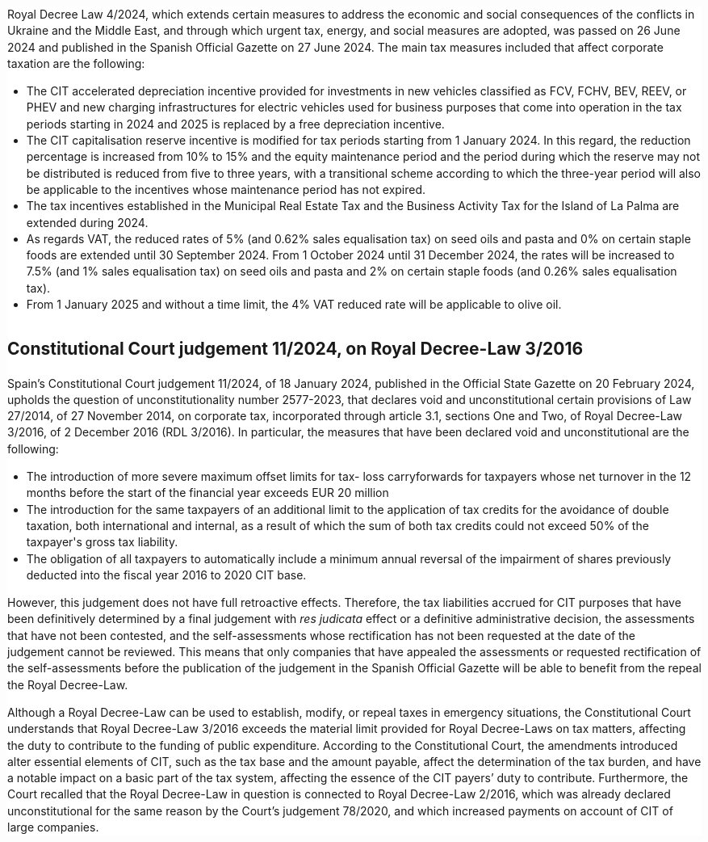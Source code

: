 Royal Decree Law 4/2024, which extends certain measures to address the economic and social consequences of the conflicts in Ukraine and the Middle East, and through which urgent tax, energy, and social measures are adopted, was passed on 26 June 2024 and published in the Spanish Official Gazette on 27 June 2024. The main tax measures included that affect corporate taxation are the following:

* The CIT accelerated depreciation incentive provided for investments in new vehicles classified as FCV, FCHV, BEV, REEV, or PHEV and new charging infrastructures for electric vehicles used for business purposes that come into operation in the tax periods starting in 2024 and 2025 is replaced by a free depreciation incentive.
* The CIT capitalisation reserve incentive is modified for tax periods starting from 1 January 2024. In this regard, the reduction percentage is increased from 10% to 15% and the equity maintenance period and the period during which the reserve may not be distributed is reduced from five to three years, with a transitional scheme according to which the three-year period will also be applicable to the incentives whose maintenance period has not expired.
* The tax incentives established in the Municipal Real Estate Tax and the Business Activity Tax for the Island of La Palma are extended during 2024.
* As regards VAT, the reduced rates of 5% (and 0.62% sales equalisation tax) on seed oils and pasta and 0% on certain staple foods are extended until 30 September 2024. From 1 October 2024 until 31 December 2024, the rates will be increased to 7.5% (and 1% sales equalisation tax) on seed oils and pasta and 2% on certain staple foods (and 0.26% sales equalisation tax).
* From 1 January 2025 and without a time limit, the 4% VAT reduced rate will be applicable to olive oil.

## Constitutional Court judgement 11/2024, on Royal Decree-Law 3/2016

Spain’s Constitutional Court judgement 11/2024, of 18 January 2024, published in the Official State Gazette on 20 February 2024, upholds the question of unconstitutionality number 2577-2023, that declares void and unconstitutional certain provisions of Law 27/2014, of 27 November 2014, on corporate tax, incorporated through article 3.1, sections One and Two, of Royal Decree-Law 3/2016, of 2 December 2016 (RDL 3/2016). In particular, the measures that have been declared void and unconstitutional are the following:

* The introduction of more severe maximum offset limits for tax- loss carryforwards for taxpayers whose net turnover in the 12 months before the start of the financial year exceeds EUR 20 million
* The introduction for the same taxpayers of an additional limit to the application of tax credits for the avoidance of double taxation, both international and internal, as a result of which the sum of both tax credits could not exceed 50% of the taxpayer's gross tax liability.
* The obligation of all taxpayers to automatically include a minimum annual reversal of the impairment of shares previously deducted into the fiscal year 2016 to 2020 CIT base.

However, this judgement does not have full retroactive effects. Therefore, the tax liabilities accrued for CIT purposes that have been definitively determined by a final judgement with *res judicata* effect or a definitive administrative decision, the assessments that have not been contested, and the self-assessments whose rectification has not been requested at the date of the judgement cannot be reviewed. This means that only companies that have appealed the assessments or requested rectification of the self-assessments before the publication of the judgement in the Spanish Official Gazette will be able to benefit from the repeal the Royal Decree-Law.

Although a Royal Decree-Law can be used to establish, modify, or repeal taxes in emergency situations, the Constitutional Court understands that Royal Decree-Law 3/2016 exceeds the material limit provided for Royal Decree-Laws on tax matters, affecting the duty to contribute to the funding of public expenditure. According to the Constitutional Court, the amendments introduced alter essential elements of CIT, such as the tax base and the amount payable, affect the determination of the tax burden, and have a notable impact on a basic part of the tax system, affecting the essence of the CIT payers’ duty to contribute. Furthermore, the Court recalled that the Royal Decree-Law in question is connected to Royal Decree-Law 2/2016, which was already declared unconstitutional for the same reason by the Court’s judgement 78/2020, and which increased payments on account of CIT of large companies.
